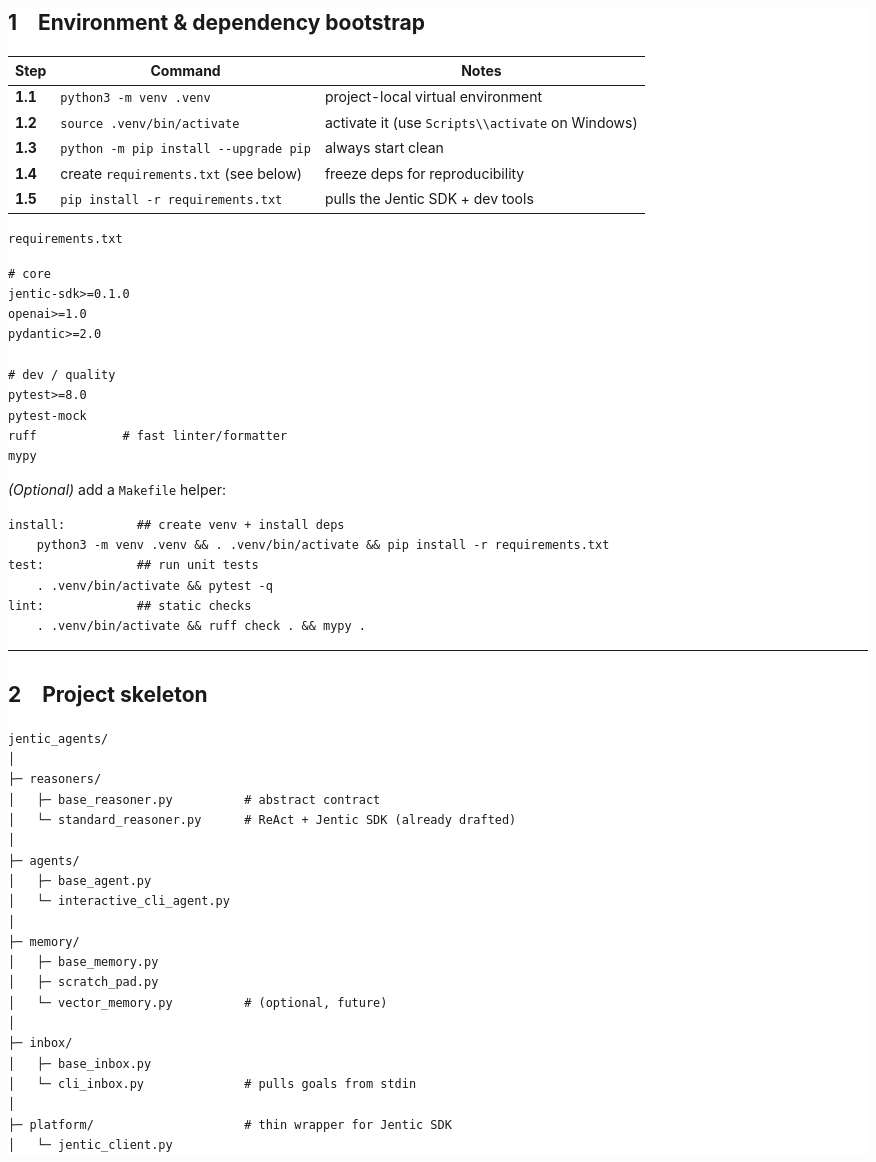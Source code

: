 ## 1 Environment & dependency bootstrap

| Step    | Command                               | Notes                                            |
| ------- | ------------------------------------- | ------------------------------------------------ |
| **1.1** | `python3 -m venv .venv`               | project-local virtual environment                |
| **1.2** | `source .venv/bin/activate`           | activate it (use `Scripts\\activate` on Windows) |
| **1.3** | `python -m pip install --upgrade pip` | always start clean                               |
| **1.4** | create `requirements.txt` (see below) | freeze deps for reproducibility                  |
| **1.5** | `pip install -r requirements.txt`     | pulls the Jentic SDK + dev tools                 |

`requirements.txt`

```
# core
jentic-sdk>=0.1.0
openai>=1.0
pydantic>=2.0

# dev / quality
pytest>=8.0
pytest-mock
ruff            # fast linter/formatter
mypy
```

*(Optional)* add a `Makefile` helper:

```make
install:          ## create venv + install deps
	python3 -m venv .venv && . .venv/bin/activate && pip install -r requirements.txt
test:             ## run unit tests
	. .venv/bin/activate && pytest -q
lint:             ## static checks
	. .venv/bin/activate && ruff check . && mypy .
```

---

## 2 Project skeleton

```
jentic_agents/
│
├─ reasoners/
│   ├─ base_reasoner.py          # abstract contract
│   └─ standard_reasoner.py      # ReAct + Jentic SDK (already drafted)
│
├─ agents/
│   ├─ base_agent.py
│   └─ interactive_cli_agent.py
│
├─ memory/
│   ├─ base_memory.py
│   ├─ scratch_pad.py
│   └─ vector_memory.py          # (optional, future)
│
├─ inbox/
│   ├─ base_inbox.py
│   └─ cli_inbox.py              # pulls goals from stdin
│
├─ platform/                     # thin wrapper for Jentic SDK
│   └─ jentic_client.py
```